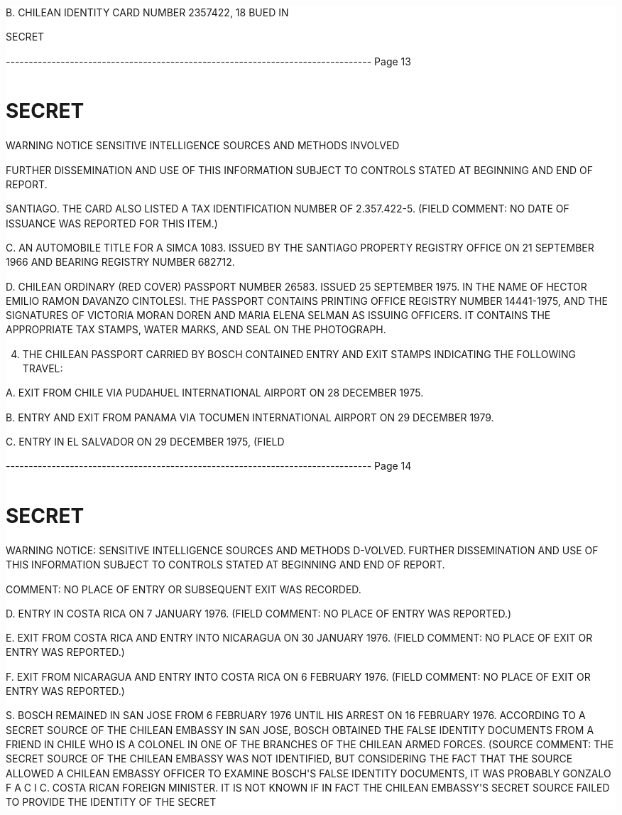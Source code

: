 B. CHILEAN IDENTITY CARD NUMBER 2357422, 18 BUED IN

SECRET


-------------------------------------------------------------------------------- Page 13

# SECRET

WARNING NOTICE
SENSITIVE INTELLIGENCE SOURCES AND METHODS INVOLVED

FURTHER DISSEMINATION AND USE OF THIS INFORMATION SUBJECT TO CONTROLS STATED AT BEGINNING AND END OF REPORT.

SANTIAGO. THE CARD ALSO LISTED A TAX IDENTIFICATION NUMBER OF 2.357.422-5. (FIELD COMMENT: NO DATE OF ISSUANCE WAS REPORTED FOR THIS ITEM.)

C. AN AUTOMOBILE TITLE FOR A SIMCA 1083. ISSUED BY THE SANTIAGO PROPERTY REGISTRY OFFICE ON 21 SEPTEMBER 1966 AND BEARING REGISTRY NUMBER 682712.

D. CHILEAN ORDINARY (RED COVER) PASSPORT NUMBER 26583. ISSUED 25 SEPTEMBER 1975. IN THE NAME OF HECTOR EMILIO RAMON DAVANZO CINTOLESI. THE PASSPORT CONTAINS PRINTING OFFICE REGISTRY NUMBER 14441-1975, AND THE SIGNATURES OF VICTORIA MORAN DOREN AND MARIA ELENA SELMAN AS ISSUING OFFICERS. IT CONTAINS THE APPROPRIATE TAX STAMPS, WATER MARKS, AND SEAL ON THE PHOTOGRAPH.

4. THE CHILEAN PASSPORT CARRIED BY BOSCH CONTAINED ENTRY AND EXIT STAMPS INDICATING THE FOLLOWING TRAVEL:

A. EXIT FROM CHILE VIA PUDAHUEL INTERNATIONAL AIRPORT ON 28 DECEMBER 1975.

B. ENTRY AND EXIT FROM PANAMA VIA TOCUMEN INTERNATIONAL AIRPORT ON 29 DECEMBER 1979.

C. ENTRY IN EL SALVADOR ON 29 DECEMBER 1975, (FIELD


-------------------------------------------------------------------------------- Page 14

# SECRET

WARNING NOTICE: SENSITIVE INTELLIGENCE SOURCES AND METHODS D-VOLVED. FURTHER DISSEMINATION AND USE OF THIS INFORMATION SUBJECT TO CONTROLS STATED AT BEGINNING AND END OF REPORT.

COMMENT: NO PLACE OF ENTRY OR SUBSEQUENT EXIT WAS RECORDED.

D. ENTRY IN COSTA RICA ON 7 JANUARY 1976. (FIELD COMMENT: NO PLACE OF ENTRY WAS REPORTED.)

E. EXIT FROM COSTA RICA AND ENTRY INTO NICARAGUA ON 30 JANUARY 1976. (FIELD COMMENT: NO PLACE OF EXIT OR ENTRY WAS REPORTED.)

F. EXIT FROM NICARAGUA AND ENTRY INTO COSTA RICA ON 6 FEBRUARY 1976. (FIELD COMMENT: NO PLACE OF EXIT OR ENTRY WAS REPORTED.)

S. BOSCH REMAINED IN SAN JOSE FROM 6 FEBRUARY 1976 UNTIL HIS ARREST ON 16 FEBRUARY 1976. ACCORDING TO A SECRET SOURCE OF THE CHILEAN EMBASSY IN SAN JOSE, BOSCH OBTAINED THE FALSE IDENTITY DOCUMENTS FROM A FRIEND IN CHILE WHO IS A COLONEL IN ONE OF THE BRANCHES OF THE CHILEAN ARMED FORCES. (SOURCE COMMENT: THE SECRET SOURCE OF THE CHILEAN EMBASSY WAS NOT IDENTIFIED, BUT CONSIDERING THE FACT THAT THE SOURCE ALLOWED A CHILEAN EMBASSY OFFICER TO EXAMINE BOSCH'S FALSE IDENTITY DOCUMENTS, IT WAS PROBABLY GONZALO F A C I C. COSTA RICAN FOREIGN MINISTER. IT IS NOT KNOWN IF IN FACT THE CHILEAN EMBASSY'S SECRET SOURCE FAILED TO PROVIDE THE IDENTITY OF THE SECRET
